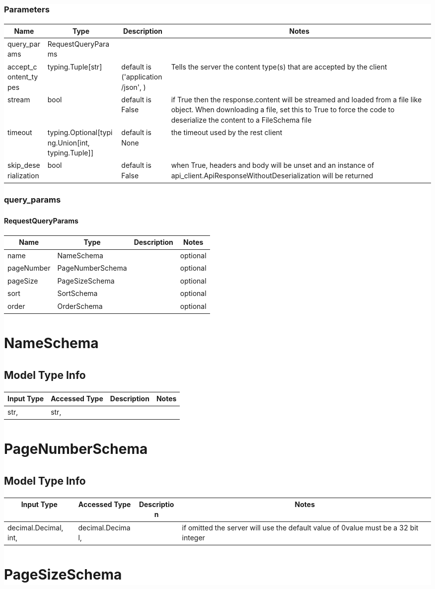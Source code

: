 
### Parameters

| Name                 | Type                                             | Description                       | Notes                                                                                                                                                                                              |
| -------------------- | ------------------------------------------------ | --------------------------------- | -------------------------------------------------------------------------------------------------------------------------------------------------------------------------------------------------- |
| query_params         | RequestQueryParams                               |                                   |
| accept_content_types | typing.Tuple[str]                                | default is ('application/json', ) | Tells the server the content type(s) that are accepted by the client                                                                                                                               |
| stream               | bool                                             | default is False                  | if True then the response.content will be streamed and loaded from a file like object. When downloading a file, set this to True to force the code to deserialize the content to a FileSchema file |
| timeout              | typing.Optional[typing.Union[int, typing.Tuple]] | default is None                   | the timeout used by the rest client                                                                                                                                                                |
| skip_deserialization | bool                                             | default is False                  | when True, headers and body will be unset and an instance of api_client.ApiResponseWithoutDeserialization will be returned                                                                         |

### query_params

#### RequestQueryParams

| Name       | Type             | Description | Notes    |
| ---------- | ---------------- | ----------- | -------- |
| name       | NameSchema       |             | optional |
| pageNumber | PageNumberSchema |             | optional |
| pageSize   | PageSizeSchema   |             | optional |
| sort       | SortSchema       |             | optional |
| order      | OrderSchema      |             | optional |

# NameSchema

## Model Type Info

| Input Type | Accessed Type | Description | Notes |
| ---------- | ------------- | ----------- | ----- |
| str,       | str,          |             |

# PageNumberSchema

## Model Type Info

| Input Type            | Accessed Type    | Description | Notes                                                                               |
| --------------------- | ---------------- | ----------- | ----------------------------------------------------------------------------------- |
| decimal.Decimal, int, | decimal.Decimal, |             | if omitted the server will use the default value of 0value must be a 32 bit integer |

# PageSizeSchema
